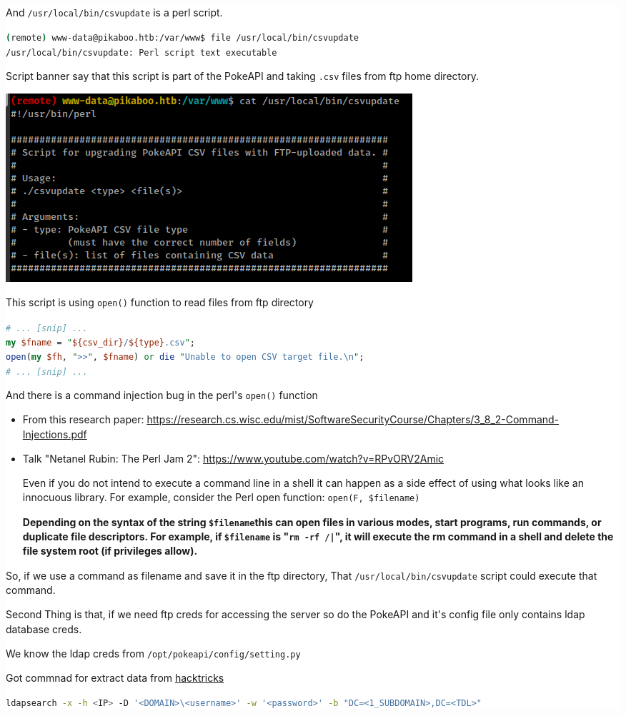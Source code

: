 And `/usr/local/bin/csvupdate` is a perl script.
```bash
(remote) www-data@pikaboo.htb:/var/www$ file /usr/local/bin/csvupdate
/usr/local/bin/csvupdate: Perl script text executable
```

Script banner say that this script is part of the PokeAPI and taking `.csv` files from ftp home directory.

![](/assets/img/posts/pikaboo/perl-script-pokeapi.png)

This script is using `open()` function to read files from ftp directory
```perl
# ... [snip] ...
my $fname = "${csv_dir}/${type}.csv";
open(my $fh, ">>", $fname) or die "Unable to open CSV target file.\n";
# ... [snip] ...
```

And there is a command injection bug in the perl's `open()` function

* From this research paper: https://research.cs.wisc.edu/mist/SoftwareSecurityCourse/Chapters/3_8_2-Command-Injections.pdf
* Talk "Netanel Rubin: The Perl Jam 2": https://www.youtube.com/watch?v=RPvORV2Amic

    Even if you do not intend to execute a command line in a shell it can happen as a side effect of using what looks like an innocuous library. For example, consider the Perl open function: `open(F, $filename)`

    **Depending on the syntax of the string ​`$filename​` this can open files in various modes, start programs, run commands, or duplicate file descriptors. For example, if ​`$filename​` is "​`rm -rf /|​`", it will execute the rm command in a shell and delete the file system root (if privileges allow).** 

So, if we use a command as filename and save it in the ftp directory, That `/usr/local/bin/csvupdate` script could execute that command.

Second Thing is that, if we need ftp creds for accessing the server so do the PokeAPI and it's config file only contains ldap database creds.

We know the ldap creds from `/opt/pokeapi/config/setting.py`

Got commnad for extract data from [hacktricks](https://book.hacktricks.xyz/pentesting/pentesting-ldap#manual-1)
```bash
ldapsearch -x -h <IP> -D '<DOMAIN>\<username>' -w '<password>' -b "DC=<1_SUBDOMAIN>,DC=<TDL>"
```
